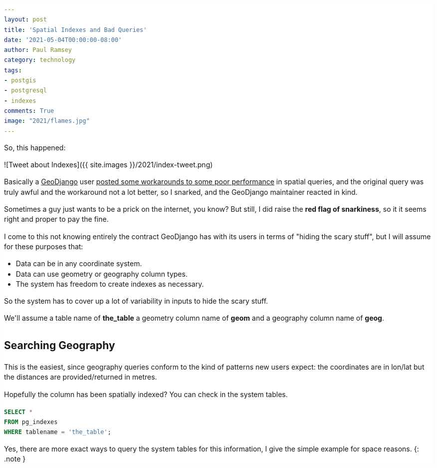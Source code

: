 ```yaml
---
layout: post
title: 'Spatial Indexes and Bad Queries'
date: '2021-05-04T00:00:00-08:00'
author: Paul Ramsey
category: technology
tags:
- postgis
- postgresql
- indexes
comments: True
image: "2021/flames.jpg"
---
```


So, this happened:

![Tweet about Indexes]({{ site.images }}/2021/index-tweet.png)

Basically a [GeoDjango](https://docs.djangoproject.com/en/3.2/ref/contrib/gis/) user [posted some workarounds to some poor performance](https://dizhak.com/query-objects-with-geodjango-part-2) in spatial queries, and the original query was truly awful and the workaround not a lot better, so I snarked, and the GeoDjango maintainer reacted in kind.

Sometimes a guy just wants to be a prick on the internet, you know? But still, I did raise the **red flag of snarkiness**, so it it seems right and proper to pay the fine.

I come to this not knowing entirely the contract GeoDjango has with its users in terms of "hiding the scary stuff", but I will assume for these purposes that:

* Data can be in any coordinate system.
* Data can use geometry or geography column types.
* The system has freedom to create indexes as necessary.

So the system has to cover up a lot of variability in inputs to hide the scary stuff.

We'll assume a table name of **the_table** a geometry column name of **geom** and a geography column name of **geog**.

## Searching Geography

This is the easiest, since geography queries conform to the kind of patterns new users expect: the coordinates are in lon/lat but the distances are provided/returned in metres.

Hopefully the column has been spatially indexed? You can check in the system tables. 

```sql
SELECT * 
FROM pg_indexes 
WHERE tablename = 'the_table';
```

Yes, there are more exact ways to query the system tables for this information, I give the simple example for space reasons.
{: .note }
